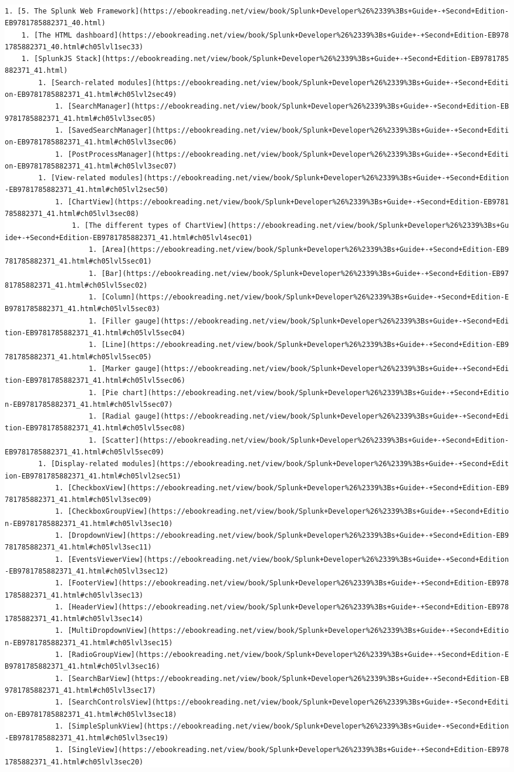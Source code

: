    1. [5. The Splunk Web Framework](https://ebookreading.net/view/book/Splunk+Developer%26%2339%3Bs+Guide+-+Second+Edition-EB9781785882371_40.html)
        1. [The HTML dashboard](https://ebookreading.net/view/book/Splunk+Developer%26%2339%3Bs+Guide+-+Second+Edition-EB9781785882371_40.html#ch05lvl1sec33)
        1. [SplunkJS Stack](https://ebookreading.net/view/book/Splunk+Developer%26%2339%3Bs+Guide+-+Second+Edition-EB9781785882371_41.html)
            1. [Search-related modules](https://ebookreading.net/view/book/Splunk+Developer%26%2339%3Bs+Guide+-+Second+Edition-EB9781785882371_41.html#ch05lvl2sec49)
                1. [SearchManager](https://ebookreading.net/view/book/Splunk+Developer%26%2339%3Bs+Guide+-+Second+Edition-EB9781785882371_41.html#ch05lvl3sec05)
                1. [SavedSearchManager](https://ebookreading.net/view/book/Splunk+Developer%26%2339%3Bs+Guide+-+Second+Edition-EB9781785882371_41.html#ch05lvl3sec06)
                1. [PostProcessManager](https://ebookreading.net/view/book/Splunk+Developer%26%2339%3Bs+Guide+-+Second+Edition-EB9781785882371_41.html#ch05lvl3sec07)
            1. [View-related modules](https://ebookreading.net/view/book/Splunk+Developer%26%2339%3Bs+Guide+-+Second+Edition-EB9781785882371_41.html#ch05lvl2sec50)
                1. [ChartView](https://ebookreading.net/view/book/Splunk+Developer%26%2339%3Bs+Guide+-+Second+Edition-EB9781785882371_41.html#ch05lvl3sec08)
                    1. [The different types of ChartView](https://ebookreading.net/view/book/Splunk+Developer%26%2339%3Bs+Guide+-+Second+Edition-EB9781785882371_41.html#ch05lvl4sec01)
                        1. [Area](https://ebookreading.net/view/book/Splunk+Developer%26%2339%3Bs+Guide+-+Second+Edition-EB9781785882371_41.html#ch05lvl5sec01)
                        1. [Bar](https://ebookreading.net/view/book/Splunk+Developer%26%2339%3Bs+Guide+-+Second+Edition-EB9781785882371_41.html#ch05lvl5sec02)
                        1. [Column](https://ebookreading.net/view/book/Splunk+Developer%26%2339%3Bs+Guide+-+Second+Edition-EB9781785882371_41.html#ch05lvl5sec03)
                        1. [Filler gauge](https://ebookreading.net/view/book/Splunk+Developer%26%2339%3Bs+Guide+-+Second+Edition-EB9781785882371_41.html#ch05lvl5sec04)
                        1. [Line](https://ebookreading.net/view/book/Splunk+Developer%26%2339%3Bs+Guide+-+Second+Edition-EB9781785882371_41.html#ch05lvl5sec05)
                        1. [Marker gauge](https://ebookreading.net/view/book/Splunk+Developer%26%2339%3Bs+Guide+-+Second+Edition-EB9781785882371_41.html#ch05lvl5sec06)
                        1. [Pie chart](https://ebookreading.net/view/book/Splunk+Developer%26%2339%3Bs+Guide+-+Second+Edition-EB9781785882371_41.html#ch05lvl5sec07)
                        1. [Radial gauge](https://ebookreading.net/view/book/Splunk+Developer%26%2339%3Bs+Guide+-+Second+Edition-EB9781785882371_41.html#ch05lvl5sec08)
                        1. [Scatter](https://ebookreading.net/view/book/Splunk+Developer%26%2339%3Bs+Guide+-+Second+Edition-EB9781785882371_41.html#ch05lvl5sec09)
            1. [Display-related modules](https://ebookreading.net/view/book/Splunk+Developer%26%2339%3Bs+Guide+-+Second+Edition-EB9781785882371_41.html#ch05lvl2sec51)
                1. [CheckboxView](https://ebookreading.net/view/book/Splunk+Developer%26%2339%3Bs+Guide+-+Second+Edition-EB9781785882371_41.html#ch05lvl3sec09)
                1. [CheckboxGroupView](https://ebookreading.net/view/book/Splunk+Developer%26%2339%3Bs+Guide+-+Second+Edition-EB9781785882371_41.html#ch05lvl3sec10)
                1. [DropdownView](https://ebookreading.net/view/book/Splunk+Developer%26%2339%3Bs+Guide+-+Second+Edition-EB9781785882371_41.html#ch05lvl3sec11)
                1. [EventsViewerView](https://ebookreading.net/view/book/Splunk+Developer%26%2339%3Bs+Guide+-+Second+Edition-EB9781785882371_41.html#ch05lvl3sec12)
                1. [FooterView](https://ebookreading.net/view/book/Splunk+Developer%26%2339%3Bs+Guide+-+Second+Edition-EB9781785882371_41.html#ch05lvl3sec13)
                1. [HeaderView](https://ebookreading.net/view/book/Splunk+Developer%26%2339%3Bs+Guide+-+Second+Edition-EB9781785882371_41.html#ch05lvl3sec14)
                1. [MultiDropdownView](https://ebookreading.net/view/book/Splunk+Developer%26%2339%3Bs+Guide+-+Second+Edition-EB9781785882371_41.html#ch05lvl3sec15)
                1. [RadioGroupView](https://ebookreading.net/view/book/Splunk+Developer%26%2339%3Bs+Guide+-+Second+Edition-EB9781785882371_41.html#ch05lvl3sec16)
                1. [SearchBarView](https://ebookreading.net/view/book/Splunk+Developer%26%2339%3Bs+Guide+-+Second+Edition-EB9781785882371_41.html#ch05lvl3sec17)
                1. [SearchControlsView](https://ebookreading.net/view/book/Splunk+Developer%26%2339%3Bs+Guide+-+Second+Edition-EB9781785882371_41.html#ch05lvl3sec18)
                1. [SimpleSplunkView](https://ebookreading.net/view/book/Splunk+Developer%26%2339%3Bs+Guide+-+Second+Edition-EB9781785882371_41.html#ch05lvl3sec19)
                1. [SingleView](https://ebookreading.net/view/book/Splunk+Developer%26%2339%3Bs+Guide+-+Second+Edition-EB9781785882371_41.html#ch05lvl3sec20)